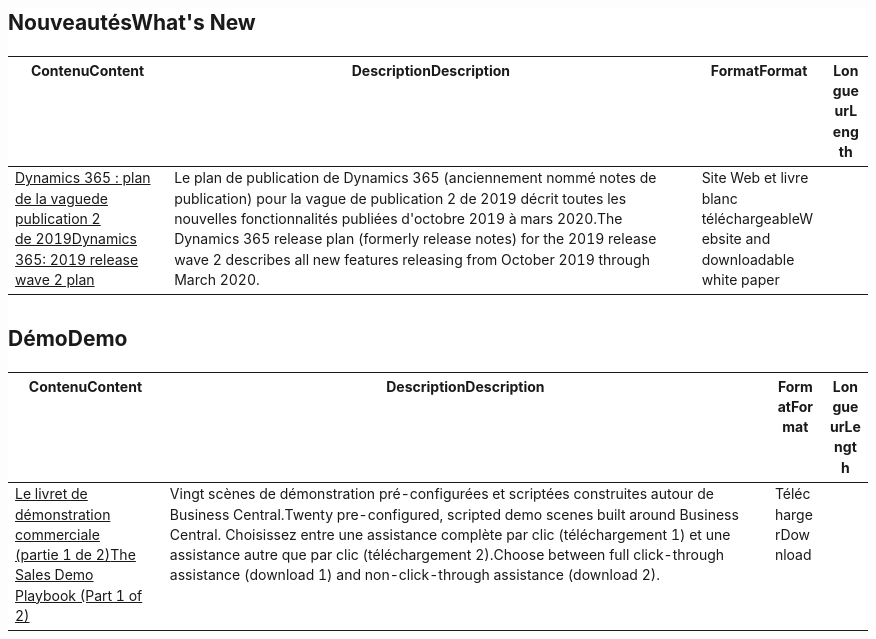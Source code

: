 ## <a name="whats-new"></a><span data-ttu-id="f8cb7-160">Nouveautés<a name="whatsnew"></a></span><span class="sxs-lookup"><span data-stu-id="f8cb7-160">What's New<a name="whatsnew"></a></span></span>

| <span data-ttu-id="f8cb7-161">Contenu</span><span class="sxs-lookup"><span data-stu-id="f8cb7-161">Content</span></span>                                                                                                                                | <span data-ttu-id="f8cb7-162">Description</span><span class="sxs-lookup"><span data-stu-id="f8cb7-162">Description</span></span>                                 | <span data-ttu-id="f8cb7-163">Format</span><span class="sxs-lookup"><span data-stu-id="f8cb7-163">Format</span></span>                                | <span data-ttu-id="f8cb7-164">Longueur</span><span class="sxs-lookup"><span data-stu-id="f8cb7-164">Length</span></span>                |
|------------------------------------------------------------------------------------------------------------------------------------------------------------------------------|----------------------------------------------------------------------------------------------------------------------------------------------------------------------------------------------------------------------------------------------------------------------------------------------------------------------------------------------------------------------------------------------------------------------------------------------------------------------------------------------------------------------------------------------------------------------------------------------------------------------------------------------------------------------------------------------|---------------------------------------|-----------------------|
| [<span data-ttu-id="f8cb7-165">Dynamics 365 : plan de la vaguede publication 2 de 2019</span><span class="sxs-lookup"><span data-stu-id="f8cb7-165">Dynamics 365: 2019 release wave 2 plan</span></span>](https://docs.microsoft.com/dynamics365-release-plan/2019wave2/) | <span data-ttu-id="f8cb7-166">Le plan de publication de Dynamics 365 (anciennement nommé notes de publication) pour la vague de publication 2 de 2019 décrit toutes les nouvelles fonctionnalités publiées d'octobre 2019 à mars 2020.</span><span class="sxs-lookup"><span data-stu-id="f8cb7-166">The Dynamics 365 release plan (formerly release notes) for the 2019 release wave 2 describes all new features releasing from October 2019 through March 2020.</span></span> | <span data-ttu-id="f8cb7-167">Site Web et livre blanc téléchargeable</span><span class="sxs-lookup"><span data-stu-id="f8cb7-167">Website and downloadable white paper</span></span>  |                       |

## <a name="demo"></a><span data-ttu-id="f8cb7-168">Démo<a name="demo"></a></span><span class="sxs-lookup"><span data-stu-id="f8cb7-168">Demo<a name="demo"></a></span></span>

| <span data-ttu-id="f8cb7-169">Contenu</span><span class="sxs-lookup"><span data-stu-id="f8cb7-169">Content</span></span>                                                                                                                                                           | <span data-ttu-id="f8cb7-170">Description</span><span class="sxs-lookup"><span data-stu-id="f8cb7-170">Description</span></span>                                                                                                                                                                                                                                                     | <span data-ttu-id="f8cb7-171">Format</span><span class="sxs-lookup"><span data-stu-id="f8cb7-171">Format</span></span>                           | <span data-ttu-id="f8cb7-172">Longueur</span><span class="sxs-lookup"><span data-stu-id="f8cb7-172">Length</span></span>                   |
|-------------------------------------------------------------------------------------------------------------------------------------------------------------------------------------------------------------|-----------------------------------------------------------------------------------------------------------------------------------------------------------------------------------------------------------------------------------------------------------------|----------------------------------|--------------------------|
| [<span data-ttu-id="f8cb7-173">Le livret de démonstration commerciale (partie 1 de 2)</span><span class="sxs-lookup"><span data-stu-id="f8cb7-173">The Sales Demo Playbook (Part 1 of 2)</span></span>](https://mbspartner.microsoft.com/secure/coursematerials/D365/Standalone/Dynamics_365_Business_Central_-_PARTNER_SALES_PLAYBOOK_Fall_2018_-_w_CLICK_ASSISTANCE.pptx)   | <span data-ttu-id="f8cb7-174">Vingt scènes de démonstration pré-configurées et scriptées construites autour de Business Central.</span><span class="sxs-lookup"><span data-stu-id="f8cb7-174">Twenty pre-configured, scripted demo scenes built around Business Central.</span></span> <span data-ttu-id="f8cb7-175">Choisissez entre une assistance complète par clic (téléchargement 1) et une assistance autre que par clic (téléchargement 2).</span><span class="sxs-lookup"><span data-stu-id="f8cb7-175">Choose between full click-through assistance (download 1) and non-click-through assistance (download 2).</span></span>|  <span data-ttu-id="f8cb7-176">Télécharger</span><span class="sxs-lookup"><span data-stu-id="f8cb7-176">Download</span></span>    | | 